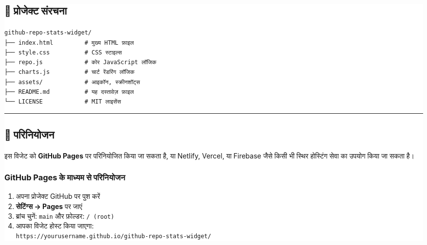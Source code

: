 
## 📂 प्रोजेक्ट संरचना

```
github-repo-stats-widget/
├── index.html         # मुख्य HTML फ़ाइल
├── style.css          # CSS स्टाइल्स
├── repo.js            # कोर JavaScript लॉजिक
├── charts.js          # चार्ट रेंडरिंग लॉजिक
├── assets/            # आइकॉन, स्क्रीनशॉट्स
├── README.md          # यह दस्तावेज़ फ़ाइल
└── LICENSE            # MIT लाइसेंस
```

---

## 🚀 परिनियोजन

इस विजेट को **GitHub Pages** पर परिनियोजित किया जा सकता है, या Netlify, Vercel, या Firebase जैसे किसी भी स्थिर होस्टिंग सेवा का उपयोग किया जा सकता है।

### GitHub Pages के माध्यम से परिनियोजन

1. अपना प्रोजेक्ट GitHub पर पुश करें
2. **सेटिंग्स → Pages** पर जाएं
3. ब्रांच चुनें: `main` और फ़ोल्डर: `/ (root)`
4. आपका विजेट होस्ट किया जाएगा:  
   `https://yourusername.github.io/github-repo-stats-widget/`
